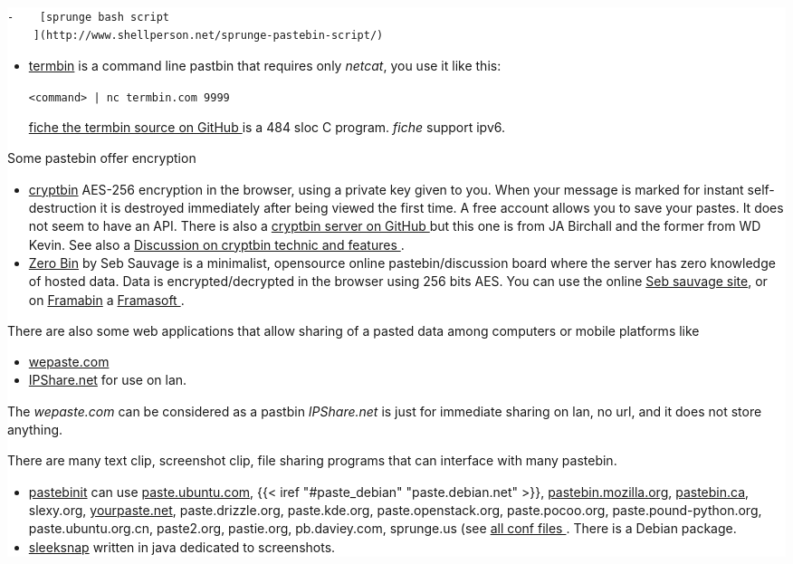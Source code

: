     -    [sprunge bash script
        ](http://www.shellperson.net/sprunge-pastebin-script/)

-   [termbin](http://termbin.com/) is a command line pastbin that
    requires only _netcat_, you use it like this:

        <command> | nc termbin.com 9999

    [fiche the termbin source on GitHub
    ](https://github.com/solusipse/fiche) is a 484 sloc C program.
    _fiche_ support ipv6.


Some pastebin offer encryption

-   [cryptbin](https://cryptbin.com/) AES-256 encryption in the
    browser, using a private key given to you. When your message is
    marked for instant self-destruction it is destroyed immediately
    after being viewed the first time. A free account allows you to
    save your pastes. It does not seem to have an API. There is also a
    [cryptbin server on GitHub
    ](https://github.com/JABirchall/cryptbin/tree/master/) but this
    one is from JA Birchall and the former from WD Kevin.
    See also a [Discussion on cryptbin technic and features
    ](https://www.reddit.com/r/webdev/comments/21z3bx/i_created_cryptbin_a_pastebin_alternative_with/).
-   [Zero Bin](http://sebsauvage.net/wiki/doku.php?id=php:zerobin) by
    Seb Sauvage is a minimalist, opensource online pastebin/discussion
    board where the server has zero knowledge of hosted data. Data is
    encrypted/decrypted in the browser using 256 bits AES.  You can
    use the online [Seb sauvage site](http://sebsauvage.net/paste/),
    or on [Framabin](https://framabin.org/) a [Framasoft
    ](https://framasoft.org/).


There are also some web applications that allow sharing of a pasted
data among computers or mobile platforms like
-   [wepaste.com](http://www.wepaste.com/)
-   [IPShare.net](http://www.ipshare.net/) for use on lan.

The _wepaste.com_ can be considered as a pastbin _IPShare.net_ is just
for immediate sharing on lan, no url, and it does not store anything.

There are many text clip, screenshot clip, file sharing programs that
can interface with many pastebin.


-   <a name="pastbinit"></a>
    [pastebinit](https://help.ubuntu.com/community/Pastebinit)
    can use  [paste.ubuntu.com](http://paste.ubuntu.com),
    {{< iref "#paste_debian" "paste.debian.net" >}},
    [pastebin.mozilla.org](http://pastebin.mozilla.org),
    [pastebin.ca](http://pastebin.ca), slexy.org,
    [yourpaste.net](http://yourpaste.net), paste.drizzle.org, paste.kde.org,
    paste.openstack.org, paste.pocoo.org, paste.pound-python.org,
    paste.ubuntu.org.cn, paste2.org, pastie.org,
    pb.daviey.com, sprunge.us
    (see [all conf files
    ](http://bazaar.launchpad.net/~pastebinit-developers/pastebinit/trunk/files/head:/pastebin.d/).
    There is a Debian package.
-   [sleeksnap](https://pastee.github.io/docs/) written in java
    dedicated to screenshots.
